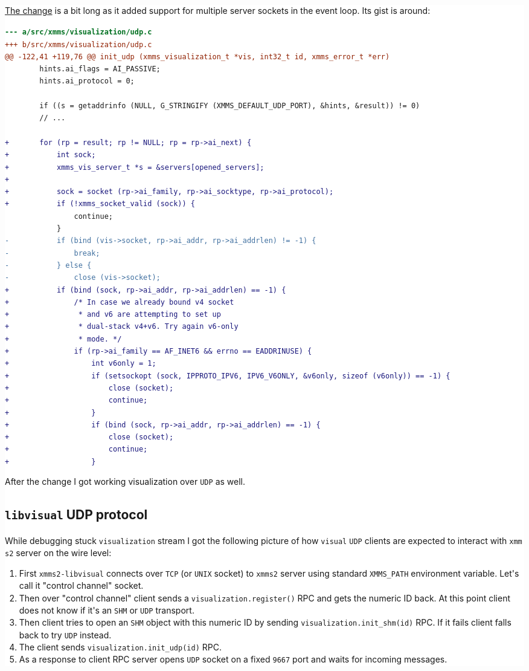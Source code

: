 [The change](https://github.com/xmms2/xmms2-devel/commit/d9d64c1d303593205251494ea4c8847174dd5e9b)
is a bit long as it added support for multiple server sockets in the
event loop. Its gist is around:

```diff
--- a/src/xmms/visualization/udp.c
+++ b/src/xmms/visualization/udp.c
@@ -122,41 +119,76 @@ init_udp (xmms_visualization_t *vis, int32_t id, xmms_error_t *err)
 		hints.ai_flags = AI_PASSIVE;
 		hints.ai_protocol = 0;

 		if ((s = getaddrinfo (NULL, G_STRINGIFY (XMMS_DEFAULT_UDP_PORT), &hints, &result)) != 0)
 		// ...

+		for (rp = result; rp != NULL; rp = rp->ai_next) {
+			int sock;
+			xmms_vis_server_t *s = &servers[opened_servers];
+
+			sock = socket (rp->ai_family, rp->ai_socktype, rp->ai_protocol);
+			if (!xmms_socket_valid (sock)) {
 				continue;
 			}
-			if (bind (vis->socket, rp->ai_addr, rp->ai_addrlen) != -1) {
-				break;
-			} else {
-				close (vis->socket);
+			if (bind (sock, rp->ai_addr, rp->ai_addrlen) == -1) {
+				/* In case we already bound v4 socket
+				 * and v6 are attempting to set up
+				 * dual-stack v4+v6. Try again v6-only
+				 * mode. */
+				if (rp->ai_family == AF_INET6 && errno == EADDRINUSE) {
+					int v6only = 1;
+					if (setsockopt (sock, IPPROTO_IPV6, IPV6_V6ONLY, &v6only, sizeof (v6only)) == -1) {
+						close (socket);
+						continue;
+					}
+					if (bind (sock, rp->ai_addr, rp->ai_addrlen) == -1) {
+						close (socket);
+						continue;
+					}
```

After the change I got working visualization over `UDP` as well.

## `libvisual` UDP protocol

While debugging stuck `visualization` stream I got the following picture
of how `visual` `UDP` clients are expected to interact with `xmms2`
server on the wire level:

1. First `xmms2-libvisual` connects over `TCP` (or `UNIX` socket) to
   `xmms2` server using standard `XMMS_PATH` environment variable. Let's
   call it "control channel" socket.
2. Then over "control channel" client sends a
   `visualization.register()` RPC and gets the numeric ID back. At this
   point client does not know if it's an `SHM` or `UDP` transport.
3. Then client tries to open an `SHM` object with this numeric ID by
   sending `visualization.init_shm(id)` RPC. If it fails client falls back
   to try `UDP` instead.
4. The client sends `visualization.init_udp(id)` RPC.
5. As a response to client RPC server opens `UDP` socket on a fixed
   `9667` port and waits for incoming messages.
